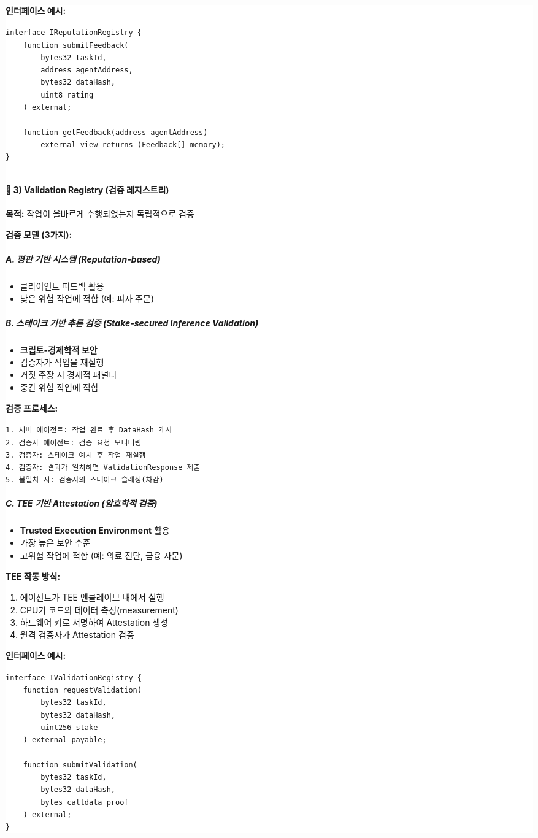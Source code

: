 **인터페이스 예시:**
```solidity
interface IReputationRegistry {
    function submitFeedback(
        bytes32 taskId,
        address agentAddress,
        bytes32 dataHash,
        uint8 rating
    ) external;

    function getFeedback(address agentAddress)
        external view returns (Feedback[] memory);
}
```

---

#### 🔷 3) Validation Registry (검증 레지스트리)

**목적:** 작업이 올바르게 수행되었는지 독립적으로 검증

**검증 모델 (3가지):**

##### A. 평판 기반 시스템 (Reputation-based)
- 클라이언트 피드백 활용
- 낮은 위험 작업에 적합 (예: 피자 주문)

##### B. 스테이크 기반 추론 검증 (Stake-secured Inference Validation)
- **크립토-경제학적 보안**
- 검증자가 작업을 재실행
- 거짓 주장 시 경제적 패널티
- 중간 위험 작업에 적합

**검증 프로세스:**
```
1. 서버 에이전트: 작업 완료 후 DataHash 게시
2. 검증자 에이전트: 검증 요청 모니터링
3. 검증자: 스테이크 예치 후 작업 재실행
4. 검증자: 결과가 일치하면 ValidationResponse 제출
5. 불일치 시: 검증자의 스테이크 슬래싱(차감)
```

##### C. TEE 기반 Attestation (암호학적 검증)
- **Trusted Execution Environment** 활용
- 가장 높은 보안 수준
- 고위험 작업에 적합 (예: 의료 진단, 금융 자문)

**TEE 작동 방식:**
1. 에이전트가 TEE 엔클레이브 내에서 실행
2. CPU가 코드와 데이터 측정(measurement)
3. 하드웨어 키로 서명하여 Attestation 생성
4. 원격 검증자가 Attestation 검증

**인터페이스 예시:**
```solidity
interface IValidationRegistry {
    function requestValidation(
        bytes32 taskId,
        bytes32 dataHash,
        uint256 stake
    ) external payable;

    function submitValidation(
        bytes32 taskId,
        bytes32 dataHash,
        bytes calldata proof
    ) external;
}
```